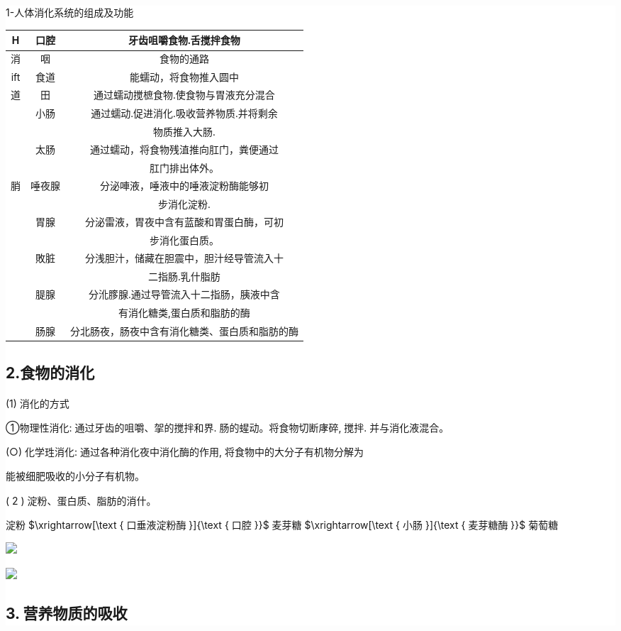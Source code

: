 1-人体消化系统的组成及功能

| H | 口腔 | 牙齿咀嚼食物.舌搅拌食物 |
| :---: | :---: | :---: |
| 消 | 咽 | 食物的通路 |
| ift | 食道 | 能蠕动，将食物推入圆中 |
| 道 | 田 | 通过蠕动搅樜食物.使食物与胃液充分混合 |
|  | 小肠 | 通过蠕动.促进消化.吸收营养物质.并将剩余 |
|  |  | 物质推入大肠. |
|  | 太肠 | 通过蠕动，将食物残淔推向肛门，粪便通过 |
|  |  | 肛门排出体外。 |
| 䏴 | 唾夜腺 | 分泌唓液，唾液中的唾液淀粉酶能够初 |
|  |  | 步消化淀粉. |
|  | 胃腺 | 分泌雷液，胃夜中含有蓝酸和胃蛋白酶，可初 |
|  |  | 步消化蛋白质。 |
|  | 敗脏 | 分浅胆汁，储藏在胆震中，胆汁经导管流入十 |
|  |  | 二指肠.乳什脂肪 |
|  | 䐎腺 | 分沎䐒腺.通过导管流入十二指肠，胰液中含 |
|  |  | 有消化糖类,蛋白质和脂肪的酶 |
|  | 肠腺 | 分北肠夜，肠夜中含有消化糖类、蛋白质和脂肪的酶 |

## 2.食物的消化

(1) 消化的方式

①物理性消化: 通过牙齿的咀嚼、㧝的搅拌和界. 肠的䗌动。将食物切断庨碎, 搅拌. 并与消化液混合。

(○) 化学珄消化: 通过各种消化夜中消化酶的作用, 将食物中的大分子有机物分解为

能被细肥吸收的小分子有机物。

( 2 ) 淀粉、蛋白质、脂肪的消什。

淀粉 $\xrightarrow[\text { 口垂液淀粉酶 }]{\text { 口腔 }}$ 麦芽糖 $\xrightarrow[\text { 小肠 }]{\text { 麦芽糖酶 }}$ 菊萄糖

![](https://cdn.mathpix.com/cropped/2024_05_08_b40ee8d9e9ceceaf1f83g-048.jpg?height=123&width=898&top_left_y=767&top_left_x=268)

![](https://cdn.mathpix.com/cropped/2024_05_08_b40ee8d9e9ceceaf1f83g-048.jpg?height=127&width=1071&top_left_y=923&top_left_x=273)

## 3. 营养物质的吸收
